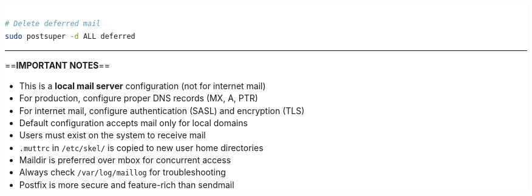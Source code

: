 ```bash

# Delete deferred mail
sudo postsuper -d ALL deferred
```

---

==**IMPORTANT NOTES**==

- This is a **local mail server** configuration (not for internet mail)
- For production, configure proper DNS records (MX, A, PTR)
- For internet mail, configure authentication (SASL) and encryption (TLS)
- Default configuration accepts mail only for local domains
- Users must exist on the system to receive mail
- `.muttrc` in `/etc/skel/` is copied to new user home directories
- Maildir is preferred over mbox for concurrent access
- Always check `/var/log/maillog` for troubleshooting
- Postfix is more secure and feature-rich than sendmail